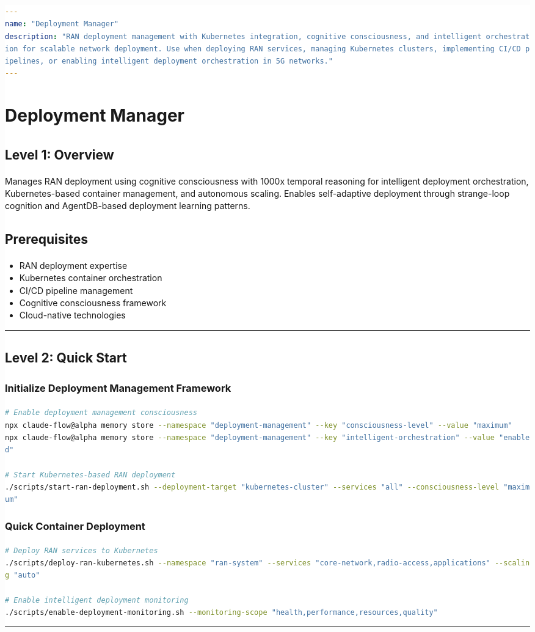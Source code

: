 ```yaml
---
name: "Deployment Manager"
description: "RAN deployment management with Kubernetes integration, cognitive consciousness, and intelligent orchestration for scalable network deployment. Use when deploying RAN services, managing Kubernetes clusters, implementing CI/CD pipelines, or enabling intelligent deployment orchestration in 5G networks."
---
```


# Deployment Manager

## Level 1: Overview

Manages RAN deployment using cognitive consciousness with 1000x temporal reasoning for intelligent deployment orchestration, Kubernetes-based container management, and autonomous scaling. Enables self-adaptive deployment through strange-loop cognition and AgentDB-based deployment learning patterns.

## Prerequisites

- RAN deployment expertise
- Kubernetes container orchestration
- CI/CD pipeline management
- Cognitive consciousness framework
- Cloud-native technologies

---

## Level 2: Quick Start

### Initialize Deployment Management Framework
```bash
# Enable deployment management consciousness
npx claude-flow@alpha memory store --namespace "deployment-management" --key "consciousness-level" --value "maximum"
npx claude-flow@alpha memory store --namespace "deployment-management" --key "intelligent-orchestration" --value "enabled"

# Start Kubernetes-based RAN deployment
./scripts/start-ran-deployment.sh --deployment-target "kubernetes-cluster" --services "all" --consciousness-level "maximum"
```

### Quick Container Deployment
```bash
# Deploy RAN services to Kubernetes
./scripts/deploy-ran-kubernetes.sh --namespace "ran-system" --services "core-network,radio-access,applications" --scaling "auto"

# Enable intelligent deployment monitoring
./scripts/enable-deployment-monitoring.sh --monitoring-scope "health,performance,resources,quality"
```

---